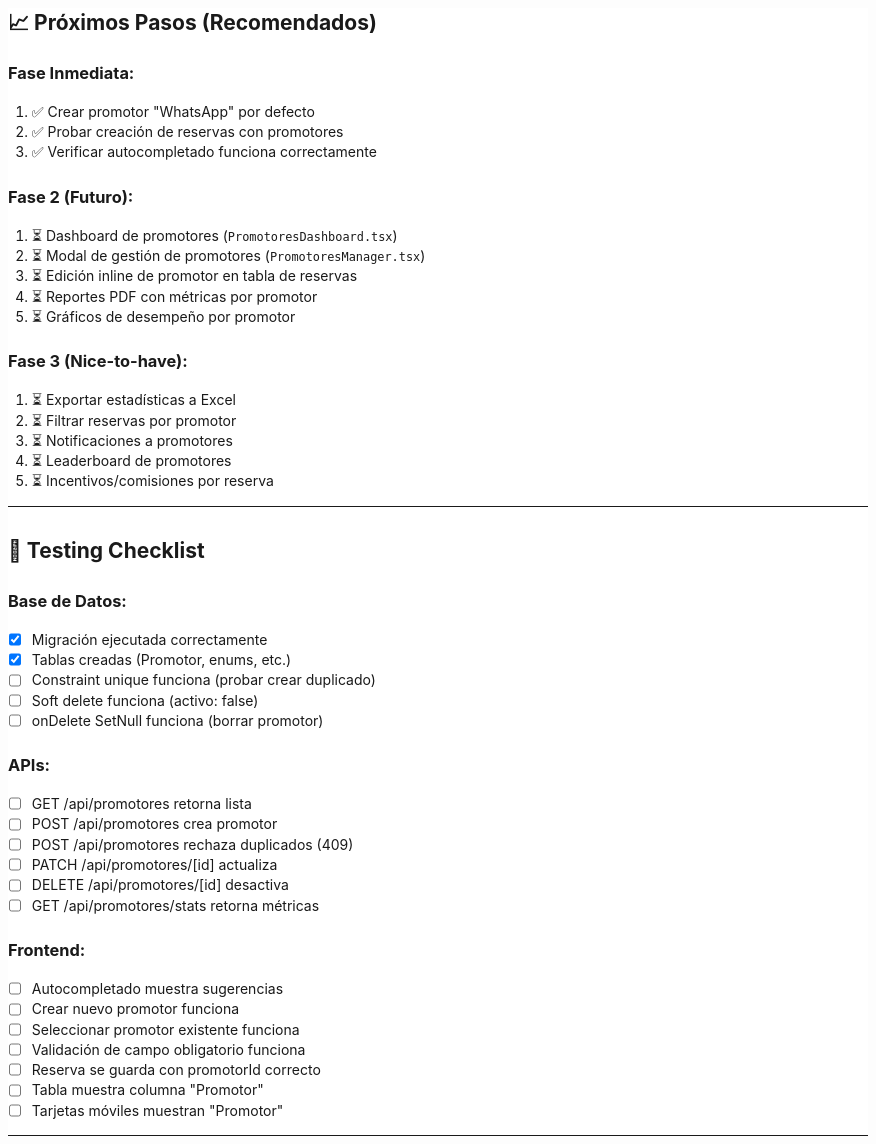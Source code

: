 
## 📈 Próximos Pasos (Recomendados)

### **Fase Inmediata:**
1. ✅ Crear promotor "WhatsApp" por defecto
2. ✅ Probar creación de reservas con promotores
3. ✅ Verificar autocompletado funciona correctamente

### **Fase 2 (Futuro):**
1. ⏳ Dashboard de promotores (`PromotoresDashboard.tsx`)
2. ⏳ Modal de gestión de promotores (`PromotoresManager.tsx`)
3. ⏳ Edición inline de promotor en tabla de reservas
4. ⏳ Reportes PDF con métricas por promotor
5. ⏳ Gráficos de desempeño por promotor

### **Fase 3 (Nice-to-have):**
1. ⏳ Exportar estadísticas a Excel
2. ⏳ Filtrar reservas por promotor
3. ⏳ Notificaciones a promotores
4. ⏳ Leaderboard de promotores
5. ⏳ Incentivos/comisiones por reserva

---

## 🐛 Testing Checklist

### **Base de Datos:**
- [x] Migración ejecutada correctamente
- [x] Tablas creadas (Promotor, enums, etc.)
- [ ] Constraint unique funciona (probar crear duplicado)
- [ ] Soft delete funciona (activo: false)
- [ ] onDelete SetNull funciona (borrar promotor)

### **APIs:**
- [ ] GET /api/promotores retorna lista
- [ ] POST /api/promotores crea promotor
- [ ] POST /api/promotores rechaza duplicados (409)
- [ ] PATCH /api/promotores/[id] actualiza
- [ ] DELETE /api/promotores/[id] desactiva
- [ ] GET /api/promotores/stats retorna métricas

### **Frontend:**
- [ ] Autocompletado muestra sugerencias
- [ ] Crear nuevo promotor funciona
- [ ] Seleccionar promotor existente funciona
- [ ] Validación de campo obligatorio funciona
- [ ] Reserva se guarda con promotorId correcto
- [ ] Tabla muestra columna "Promotor"
- [ ] Tarjetas móviles muestran "Promotor"

---